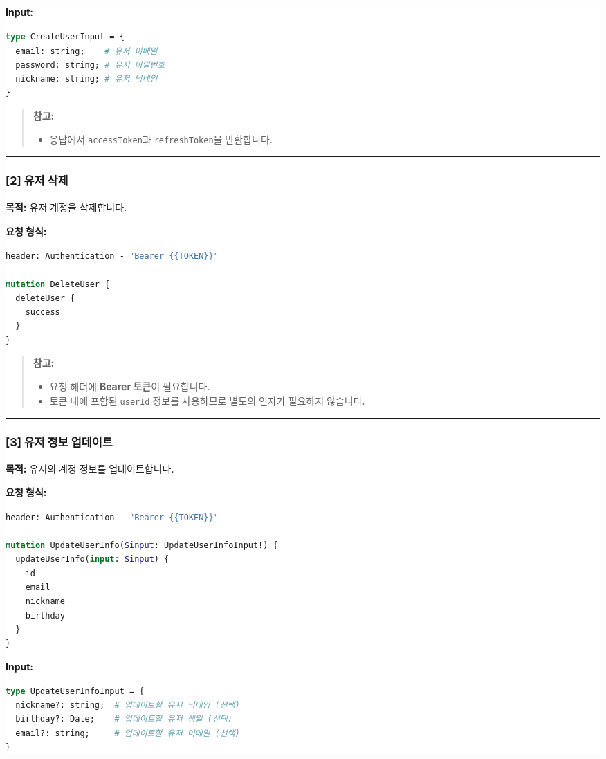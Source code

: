 **Input:**
```graphql
type CreateUserInput = {
  email: string;    # 유저 이메일
  password: string; # 유저 비밀번호
  nickname: string; # 유저 닉네임
}
```

> **참고:**
> - 응답에서 `accessToken`과 `refreshToken`을 반환합니다.

---

### [2] 유저 삭제

**목적:** 유저 계정을 삭제합니다.

**요청 형식:**
```graphql
header: Authentication - "Bearer {{TOKEN}}"

mutation DeleteUser {
  deleteUser {
    success
  }
}
```

> **참고:**
> - 요청 헤더에 **Bearer 토큰**이 필요합니다.
> - 토큰 내에 포함된 `userId` 정보를 사용하므로 별도의 인자가 필요하지 않습니다.

---

### [3] 유저 정보 업데이트

**목적:** 유저의 계정 정보를 업데이트합니다.

**요청 형식:**
```graphql
header: Authentication - "Bearer {{TOKEN}}"

mutation UpdateUserInfo($input: UpdateUserInfoInput!) {
  updateUserInfo(input: $input) {
    id
    email
    nickname
    birthday
  }
}
```

**Input:**
```graphql
type UpdateUserInfoInput = {
  nickname?: string;  # 업데이트할 유저 닉네임 (선택)
  birthday?: Date;    # 업데이트할 유저 생일 (선택)
  email?: string;     # 업데이트할 유저 이메일 (선택)
}
```
